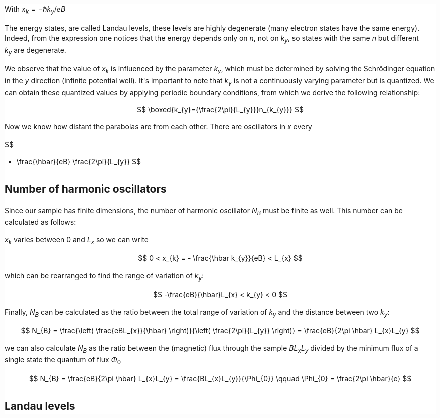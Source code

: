 With $x_{k} = -\hbar k_{y} /eB$

The energy states, are called Landau levels, these levels are highly degenerate  (many electron states have the same energy). Indeed, from the expression one notices that the energy depends only on $n$, not on $k_y$, so states with the same $n$ but different $k_y$ are degenerate.

We observe that the value of $x_{k}$ is influenced by the parameter $k_{y}$, which must be determined by solving the Schrödinger equation in the $y$ direction (infinite potential well). It's important to note that $k_y$ is not a continuously varying parameter but is quantized. We can obtain these quantized values by applying periodic boundary conditions, from which we derive the following relationship:

$$
\boxed{k_{y}={\frac{2\pi}{L_{y}}}n_{k_{y}}}
$$

Now we know how distant the parabolas are from each other. There are oscillators in $x$ every 

$$
- \frac{\hbar}{eB} \frac{2\pi}{L_{y}}
$$

## Number of harmonic oscillators

Since our sample has finite dimensions, the number of harmonic oscillator $N_{B}$ must be finite as well. This number can be calculated as follows:

$x_{k}$ varies between $0$ and $L_{x}$ so we can write 

$$
0 < x_{k} = - \frac{\hbar k_{y}}{eB} < L_{x}
$$

which can be rearranged to find the range of variation of $k_{y}$: 

$$
-\frac{eB}{\hbar}L_{x} < k_{y} < 0
$$

Finally, $N_{B}$ can be calculated as the ratio between the total range of variation of $k_{y}$ and the distance between two $k_{y}$: 

$$
N_{B} = \frac{\left( \frac{eBL_{x}}{\hbar} \right)}{\left( \frac{2\pi}{L_{y}} \right)} = \frac{eB}{2\pi \hbar} L_{x}L_{y}
$$

we can also calculate $N_B$ as the ratio between the (magnetic) flux through the sample $BL_xL_y$ divided by the minimum flux of a single state the quantum of flux $\Phi_0$

$$ 
N_{B} = \frac{eB}{2\pi \hbar} L_{x}L_{y} = \frac{BL_{x}L_{y}}{\Phi_{0}} \qquad \Phi_{0} = \frac{2\pi \hbar}{e}
$$

## Landau levels
